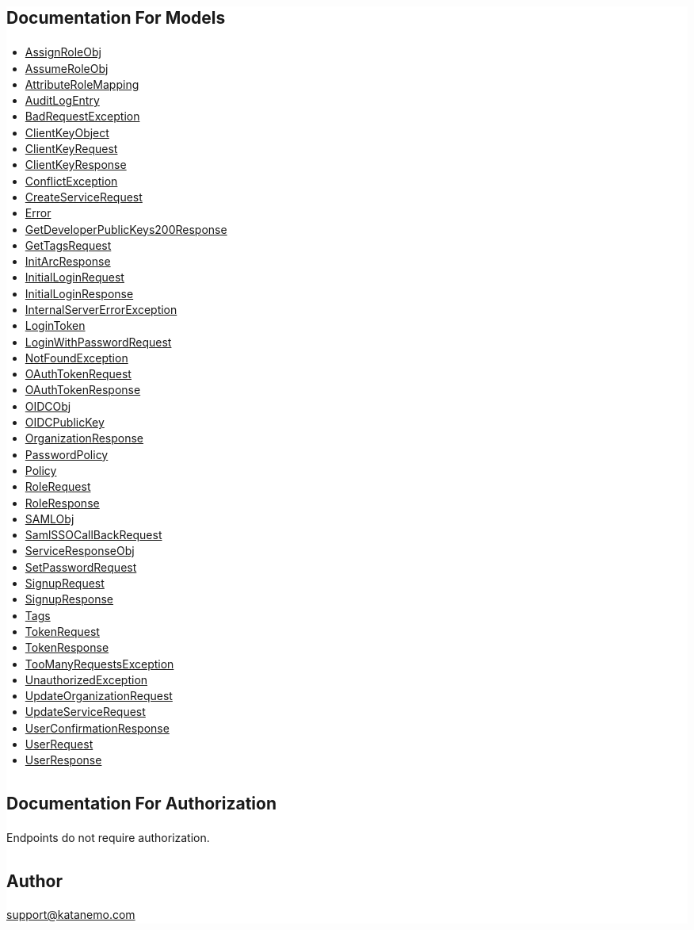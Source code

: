 
## Documentation For Models

 - [AssignRoleObj](docs/AssignRoleObj.md)
 - [AssumeRoleObj](docs/AssumeRoleObj.md)
 - [AttributeRoleMapping](docs/AttributeRoleMapping.md)
 - [AuditLogEntry](docs/AuditLogEntry.md)
 - [BadRequestException](docs/BadRequestException.md)
 - [ClientKeyObject](docs/ClientKeyObject.md)
 - [ClientKeyRequest](docs/ClientKeyRequest.md)
 - [ClientKeyResponse](docs/ClientKeyResponse.md)
 - [ConflictException](docs/ConflictException.md)
 - [CreateServiceRequest](docs/CreateServiceRequest.md)
 - [Error](docs/Error.md)
 - [GetDeveloperPublicKeys200Response](docs/GetDeveloperPublicKeys200Response.md)
 - [GetTagsRequest](docs/GetTagsRequest.md)
 - [InitArcResponse](docs/InitArcResponse.md)
 - [InitialLoginRequest](docs/InitialLoginRequest.md)
 - [InitialLoginResponse](docs/InitialLoginResponse.md)
 - [InternalServerErrorException](docs/InternalServerErrorException.md)
 - [LoginToken](docs/LoginToken.md)
 - [LoginWithPasswordRequest](docs/LoginWithPasswordRequest.md)
 - [NotFoundException](docs/NotFoundException.md)
 - [OAuthTokenRequest](docs/OAuthTokenRequest.md)
 - [OAuthTokenResponse](docs/OAuthTokenResponse.md)
 - [OIDCObj](docs/OIDCObj.md)
 - [OIDCPublicKey](docs/OIDCPublicKey.md)
 - [OrganizationResponse](docs/OrganizationResponse.md)
 - [PasswordPolicy](docs/PasswordPolicy.md)
 - [Policy](docs/Policy.md)
 - [RoleRequest](docs/RoleRequest.md)
 - [RoleResponse](docs/RoleResponse.md)
 - [SAMLObj](docs/SAMLObj.md)
 - [SamlSSOCallBackRequest](docs/SamlSSOCallBackRequest.md)
 - [ServiceResponseObj](docs/ServiceResponseObj.md)
 - [SetPasswordRequest](docs/SetPasswordRequest.md)
 - [SignupRequest](docs/SignupRequest.md)
 - [SignupResponse](docs/SignupResponse.md)
 - [Tags](docs/Tags.md)
 - [TokenRequest](docs/TokenRequest.md)
 - [TokenResponse](docs/TokenResponse.md)
 - [TooManyRequestsException](docs/TooManyRequestsException.md)
 - [UnauthorizedException](docs/UnauthorizedException.md)
 - [UpdateOrganizationRequest](docs/UpdateOrganizationRequest.md)
 - [UpdateServiceRequest](docs/UpdateServiceRequest.md)
 - [UserConfirmationResponse](docs/UserConfirmationResponse.md)
 - [UserRequest](docs/UserRequest.md)
 - [UserResponse](docs/UserResponse.md)


<a id="documentation-for-authorization"></a>
## Documentation For Authorization

Endpoints do not require authorization.


## Author

support@katanemo.com


